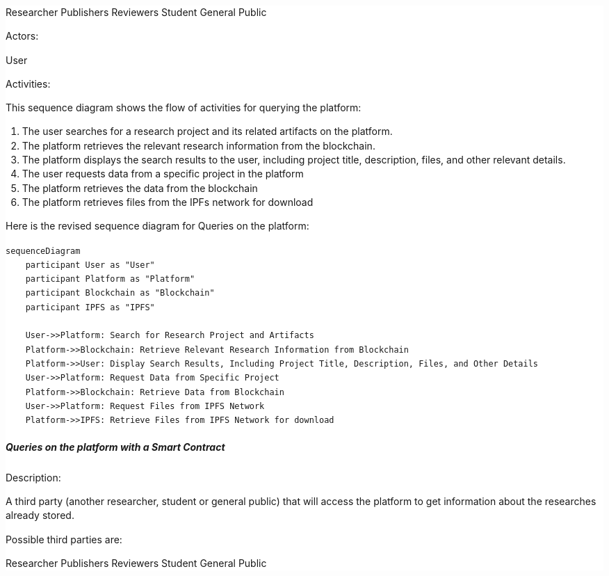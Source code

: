 Researcher
Publishers
Reviewers
Student
General Public

Actors:

User

Activities:

This sequence diagram shows the flow of activities for querying the platform:

1. The user searches for a research project and its related artifacts on the platform.
2. The platform retrieves the relevant research information from the blockchain.
3. The platform displays the search results to the user, including project title, description, files, and other relevant details.
4. The user requests data from a specific project in the platform
5. The platform retrieves the data from the blockchain
6. The platform retrieves files from the IPFs network for download

Here is the revised sequence diagram for Queries on the platform:

```mermaid
sequenceDiagram
    participant User as "User"
    participant Platform as "Platform"
    participant Blockchain as "Blockchain"
    participant IPFS as "IPFS"

    User->>Platform: Search for Research Project and Artifacts
    Platform->>Blockchain: Retrieve Relevant Research Information from Blockchain
    Platform->>User: Display Search Results, Including Project Title, Description, Files, and Other Details 
    User->>Platform: Request Data from Specific Project
    Platform->>Blockchain: Retrieve Data from Blockchain
    User->>Platform: Request Files from IPFS Network
    Platform->>IPFS: Retrieve Files from IPFS Network for download
```


##### Queries on the platform with a Smart Contract

Description:

A third party (another researcher, student or general public) that will access the platform to get information about the researches already stored.

Possible third parties are:

Researcher
Publishers
Reviewers
Student
General Public
